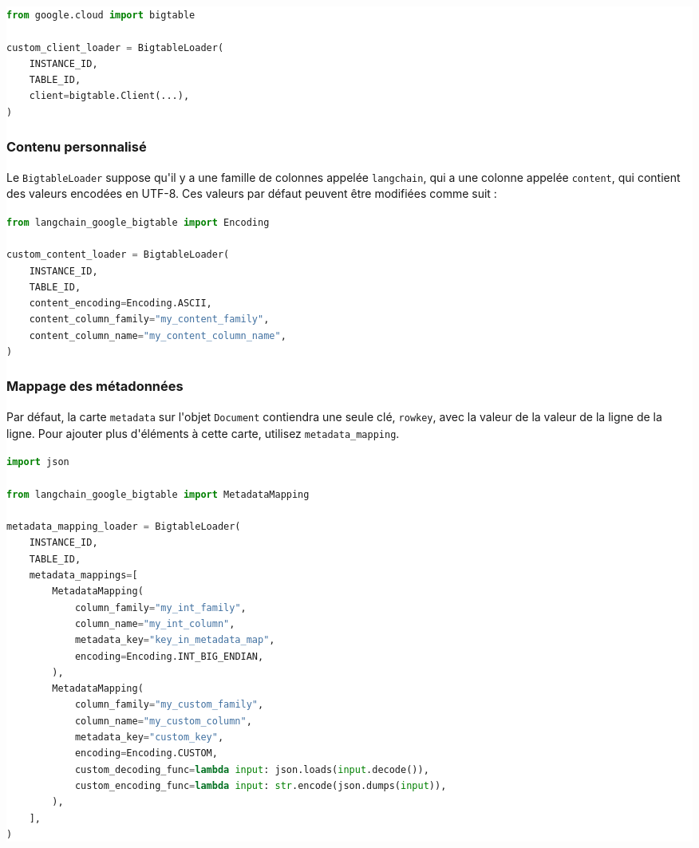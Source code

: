 ```python
from google.cloud import bigtable

custom_client_loader = BigtableLoader(
    INSTANCE_ID,
    TABLE_ID,
    client=bigtable.Client(...),
)
```

### Contenu personnalisé

Le `BigtableLoader` suppose qu'il y a une famille de colonnes appelée `langchain`, qui a une colonne appelée `content`, qui contient des valeurs encodées en UTF-8. Ces valeurs par défaut peuvent être modifiées comme suit :

```python
from langchain_google_bigtable import Encoding

custom_content_loader = BigtableLoader(
    INSTANCE_ID,
    TABLE_ID,
    content_encoding=Encoding.ASCII,
    content_column_family="my_content_family",
    content_column_name="my_content_column_name",
)
```

### Mappage des métadonnées

Par défaut, la carte `metadata` sur l'objet `Document` contiendra une seule clé, `rowkey`, avec la valeur de la valeur de la ligne de la ligne. Pour ajouter plus d'éléments à cette carte, utilisez `metadata_mapping`.

```python
import json

from langchain_google_bigtable import MetadataMapping

metadata_mapping_loader = BigtableLoader(
    INSTANCE_ID,
    TABLE_ID,
    metadata_mappings=[
        MetadataMapping(
            column_family="my_int_family",
            column_name="my_int_column",
            metadata_key="key_in_metadata_map",
            encoding=Encoding.INT_BIG_ENDIAN,
        ),
        MetadataMapping(
            column_family="my_custom_family",
            column_name="my_custom_column",
            metadata_key="custom_key",
            encoding=Encoding.CUSTOM,
            custom_decoding_func=lambda input: json.loads(input.decode()),
            custom_encoding_func=lambda input: str.encode(json.dumps(input)),
        ),
    ],
)
```
